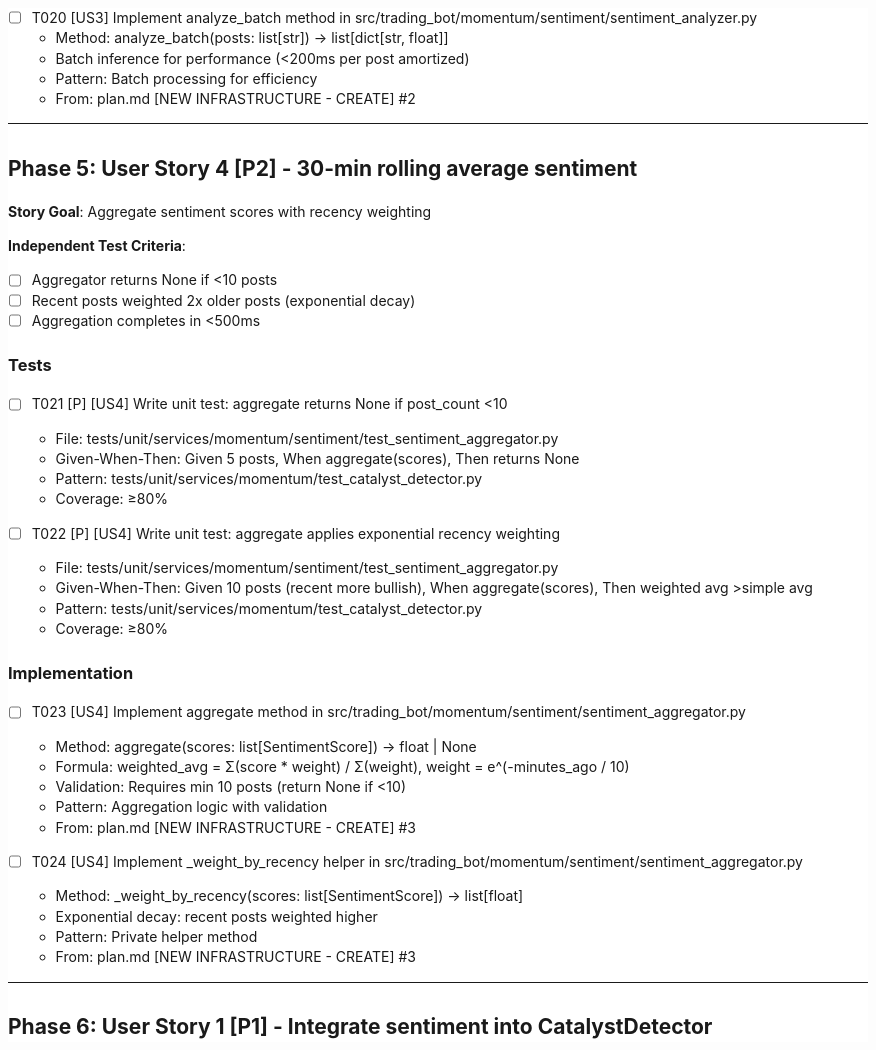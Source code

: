 - [ ] T020 [US3] Implement analyze_batch method in src/trading_bot/momentum/sentiment/sentiment_analyzer.py
  - Method: analyze_batch(posts: list[str]) -> list[dict[str, float]]
  - Batch inference for performance (<200ms per post amortized)
  - Pattern: Batch processing for efficiency
  - From: plan.md [NEW INFRASTRUCTURE - CREATE] #2

---

## Phase 5: User Story 4 [P2] - 30-min rolling average sentiment

**Story Goal**: Aggregate sentiment scores with recency weighting

**Independent Test Criteria**:
- [ ] Aggregator returns None if <10 posts
- [ ] Recent posts weighted 2x older posts (exponential decay)
- [ ] Aggregation completes in <500ms

### Tests

- [ ] T021 [P] [US4] Write unit test: aggregate returns None if post_count <10
  - File: tests/unit/services/momentum/sentiment/test_sentiment_aggregator.py
  - Given-When-Then: Given 5 posts, When aggregate(scores), Then returns None
  - Pattern: tests/unit/services/momentum/test_catalyst_detector.py
  - Coverage: ≥80%

- [ ] T022 [P] [US4] Write unit test: aggregate applies exponential recency weighting
  - File: tests/unit/services/momentum/sentiment/test_sentiment_aggregator.py
  - Given-When-Then: Given 10 posts (recent more bullish), When aggregate(scores), Then weighted avg >simple avg
  - Pattern: tests/unit/services/momentum/test_catalyst_detector.py
  - Coverage: ≥80%

### Implementation

- [ ] T023 [US4] Implement aggregate method in src/trading_bot/momentum/sentiment/sentiment_aggregator.py
  - Method: aggregate(scores: list[SentimentScore]) -> float | None
  - Formula: weighted_avg = Σ(score * weight) / Σ(weight), weight = e^(-minutes_ago / 10)
  - Validation: Requires min 10 posts (return None if <10)
  - Pattern: Aggregation logic with validation
  - From: plan.md [NEW INFRASTRUCTURE - CREATE] #3

- [ ] T024 [US4] Implement _weight_by_recency helper in src/trading_bot/momentum/sentiment/sentiment_aggregator.py
  - Method: _weight_by_recency(scores: list[SentimentScore]) -> list[float]
  - Exponential decay: recent posts weighted higher
  - Pattern: Private helper method
  - From: plan.md [NEW INFRASTRUCTURE - CREATE] #3

---

## Phase 6: User Story 1 [P1] - Integrate sentiment into CatalystDetector
